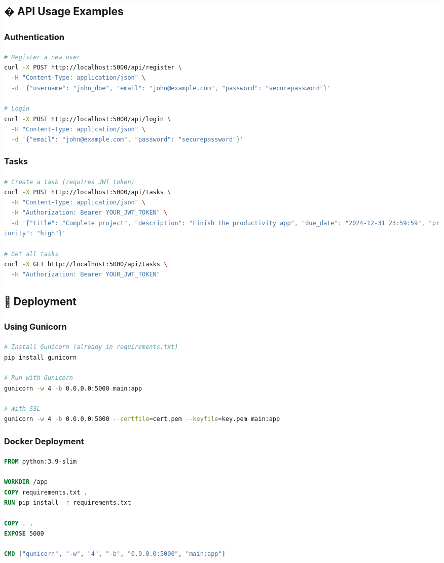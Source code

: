 ## � API Usage Examples

### Authentication
```bash
# Register a new user
curl -X POST http://localhost:5000/api/register \
  -H "Content-Type: application/json" \
  -d '{"username": "john_doe", "email": "john@example.com", "password": "securepassword"}'

# Login
curl -X POST http://localhost:5000/api/login \
  -H "Content-Type: application/json" \
  -d '{"email": "john@example.com", "password": "securepassword"}'
```

### Tasks
```bash
# Create a task (requires JWT token)
curl -X POST http://localhost:5000/api/tasks \
  -H "Content-Type: application/json" \
  -H "Authorization: Bearer YOUR_JWT_TOKEN" \
  -d '{"title": "Complete project", "description": "Finish the productivity app", "due_date": "2024-12-31 23:59:59", "priority": "high"}'

# Get all tasks
curl -X GET http://localhost:5000/api/tasks \
  -H "Authorization: Bearer YOUR_JWT_TOKEN"
```

## 🚢 Deployment

### Using Gunicorn
```bash
# Install Gunicorn (already in requirements.txt)
pip install gunicorn

# Run with Gunicorn
gunicorn -w 4 -b 0.0.0.0:5000 main:app

# With SSL
gunicorn -w 4 -b 0.0.0.0:5000 --certfile=cert.pem --keyfile=key.pem main:app
```

### Docker Deployment
```dockerfile
FROM python:3.9-slim

WORKDIR /app
COPY requirements.txt .
RUN pip install -r requirements.txt

COPY . .
EXPOSE 5000

CMD ["gunicorn", "-w", "4", "-b", "0.0.0.0:5000", "main:app"]
```
